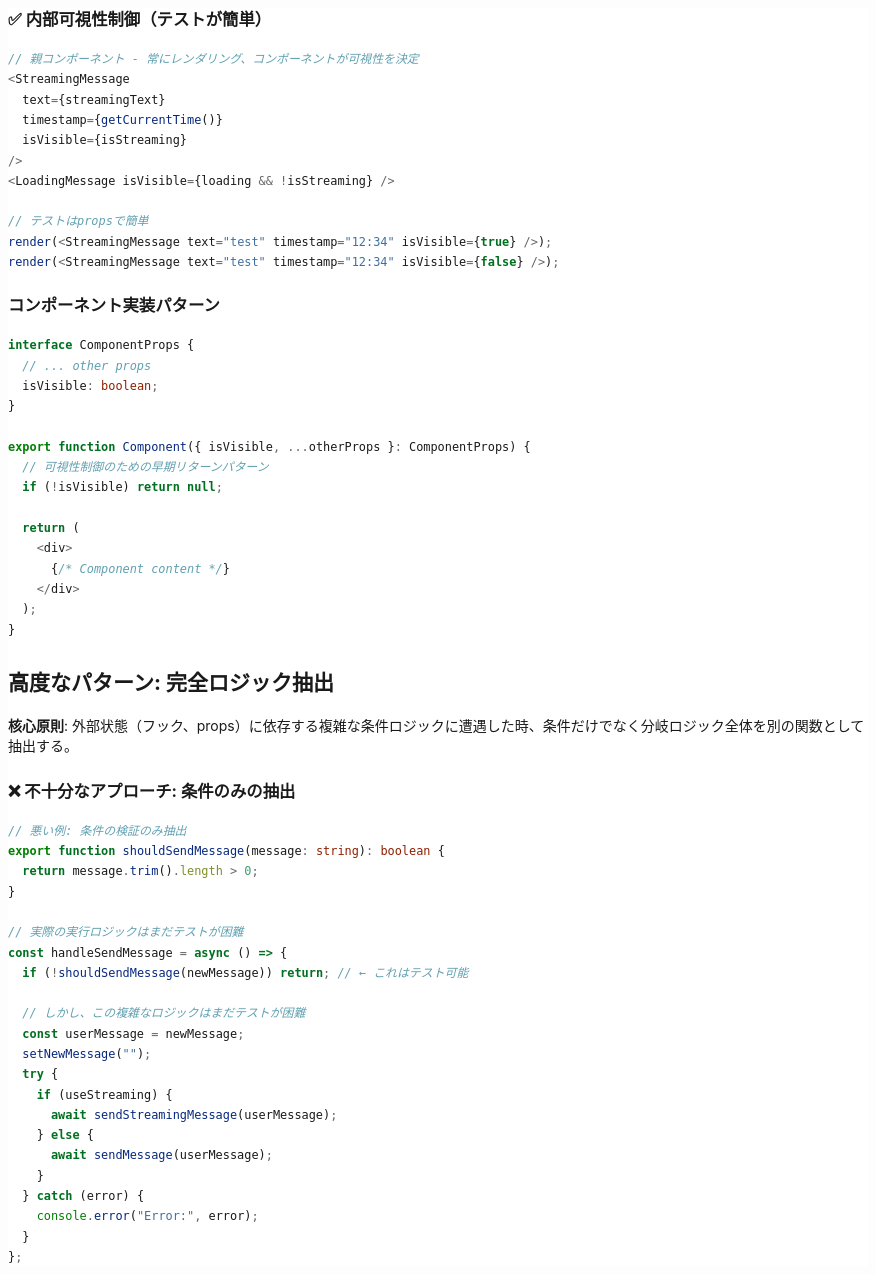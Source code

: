 ### ✅ 内部可視性制御（テストが簡単）
```typescript
// 親コンポーネント - 常にレンダリング、コンポーネントが可視性を決定
<StreamingMessage 
  text={streamingText} 
  timestamp={getCurrentTime()} 
  isVisible={isStreaming} 
/>
<LoadingMessage isVisible={loading && !isStreaming} />

// テストはpropsで簡単
render(<StreamingMessage text="test" timestamp="12:34" isVisible={true} />);
render(<StreamingMessage text="test" timestamp="12:34" isVisible={false} />);
```

### コンポーネント実装パターン
```typescript
interface ComponentProps {
  // ... other props
  isVisible: boolean;
}

export function Component({ isVisible, ...otherProps }: ComponentProps) {
  // 可視性制御のための早期リターンパターン
  if (!isVisible) return null;
  
  return (
    <div>
      {/* Component content */}
    </div>
  );
}
```

## 高度なパターン: 完全ロジック抽出

**核心原則**: 外部状態（フック、props）に依存する複雑な条件ロジックに遭遇した時、条件だけでなく分岐ロジック全体を別の関数として抽出する。

### ❌ 不十分なアプローチ: 条件のみの抽出
```typescript
// 悪い例: 条件の検証のみ抽出
export function shouldSendMessage(message: string): boolean {
  return message.trim().length > 0;
}

// 実際の実行ロジックはまだテストが困難
const handleSendMessage = async () => {
  if (!shouldSendMessage(newMessage)) return; // ← これはテスト可能
  
  // しかし、この複雑なロジックはまだテストが困難
  const userMessage = newMessage;
  setNewMessage("");
  try {
    if (useStreaming) {
      await sendStreamingMessage(userMessage);
    } else {
      await sendMessage(userMessage);
    }
  } catch (error) {
    console.error("Error:", error);
  }
};
```
